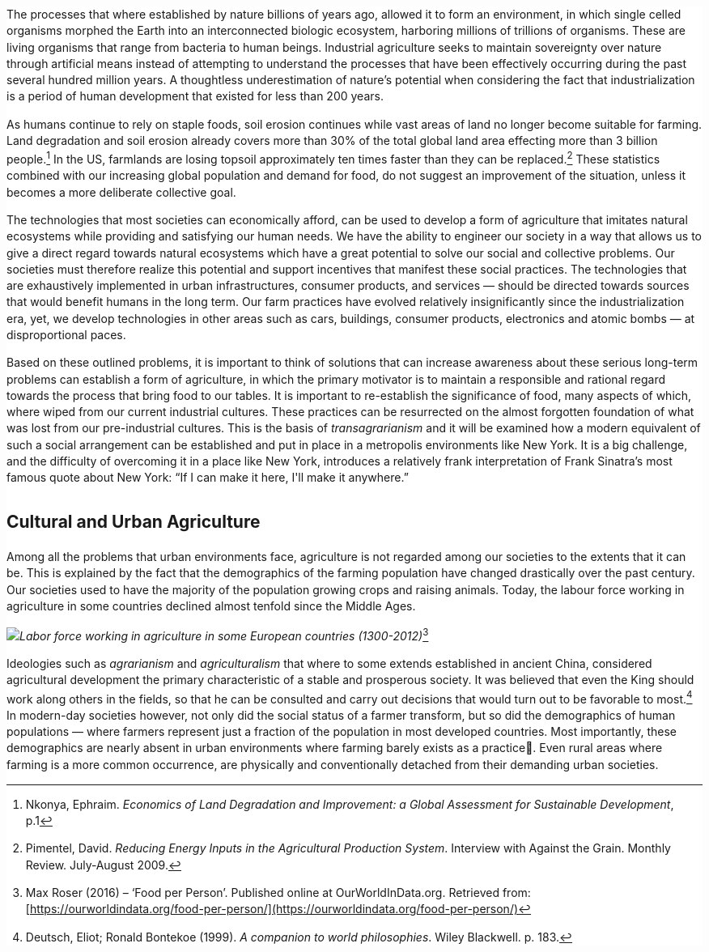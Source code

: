 The processes that where established by nature billions of years ago, allowed it to form an environment, in which single celled organisms morphed the Earth into an interconnected biologic ecosystem, harboring millions of trillions of organisms. These are living organisms that range from bacteria to human beings. Industrial agriculture seeks to maintain sovereignty over nature through artificial means instead of attempting to understand the processes that have been effectively occurring during the past several hundred million years. A thoughtless underestimation of nature’s potential when considering the fact that industrialization is a period of human development that existed for less than 200 years.

As humans continue to rely on staple foods, soil erosion continues while vast areas of land no longer become suitable for farming. Land degradation and soil erosion already covers more than 30% of the total global land area effecting more than 3 billion people.[^2] In the US, farmlands are losing topsoil approximately ten times faster than they can be replaced.[^SoilReplace] These statistics combined with our increasing global population and demand for food, do not suggest an improvement of the situation, unless it becomes a more deliberate collective goal.

The technologies that most societies can economically afford, can be used to develop a form of agriculture that imitates natural ecosystems while providing and satisfying our human needs. We have the ability to engineer our society in a way that allows us to give a direct regard towards natural ecosystems which have a great potential to solve our social and collective problems. Our societies must therefore realize this potential and support incentives that manifest these social practices. The technologies that are exhaustively implemented in urban infrastructures, consumer products, and services — should be directed towards sources that would benefit humans in the long term. Our farm practices have evolved relatively insignificantly since the industrialization era, yet, we develop technologies in other areas such as cars, buildings, consumer products, electronics and atomic bombs — at disproportional paces.

Based on these outlined problems, it is important to think of solutions that can increase awareness about these serious long-term problems can establish a form of agriculture, in which the primary motivator is to maintain a responsible and rational regard towards the process that bring food to our tables. It is important to re-establish the significance of food, many aspects of which, where wiped from our current industrial cultures. These practices can be resurrected on the almost forgotten foundation of what was lost from our pre-industrial cultures. This is the basis of *transagrarianism* and it will be examined how a modern equivalent of such a social arrangement can be established and put in place in a metropolis environments like New York. It is a big challenge, and the difficulty of overcoming it in a place like New York, introduces a relatively frank interpretation of Frank Sinatra’s most famous quote about New York: “If I can make it here, I'll make it anywhere.”

## Cultural and Urban Agriculture

Among all the problems that urban environments face, agriculture is not regarded among our societies to the extents that it can be. This is explained by the fact that the demographics of the farming population have changed drastically over the past century. Our societies used to have the majority of the population growing crops and raising animals. Today, the labour force working in agriculture in some countries declined almost tenfold since the Middle Ages.

![](https://c1.staticflickr.com/1/413/31894266535_855f46b9ce_b.jpg)*Labor force working in agriculture in some European countries (1300-2012)*[^FoodPerPerson]

Ideologies such as *agrarianism* and *agriculturalism* that where to some extends established in ancient China, considered agricultural development the primary characteristic of a stable and prosperous society. It was believed that even the King should work along others in the fields, so that he can be consulted and carry out decisions that would turn out to be favorable to most.[^Deutsch] In modern-day societies however, not only did the social status of a farmer transform, but so did the demographics of human populations — where farmers represent just a fraction of the population in most developed countries. Most importantly, these demographics are nearly absent in urban environments where farming barely exists as a practice. Even rural areas where farming is a more common occurrence, are physically and conventionally detached from their demanding urban societies.


[^Deutsch]: Deutsch, Eliot; Ronald Bontekoe (1999). *A companion to world philosophies*. Wiley Blackwell. p. 183.
[^1]: Shepard, Mark. *Restoration Agriculture: Real-World Permaculture for Farmers*. p.64
[^FoodPerPerson]: Max Roser (2016) – ‘Food per Person’. Published online at OurWorldInData.org. Retrieved from: [https://ourworldindata.org/food-per-person/](https://ourworldindata.org/food-per-person/)
[^NYFoodSupply]: *Understanding New York City’s Food Supply*. Prepared for New York City Mayor Office. 2010. Retrieved from: [http://mpaenvironment.ei.columbia.edu/files/2014/06/UnderstandingNYCsFoodSupply_May2010.pdf](http://mpaenvironment.ei.columbia.edu/files/2014/06/UnderstandingNYCsFoodSupply_May2010.pdf)
[^2]: Nkonya, Ephraim. *Economics of Land Degradation and Improvement: a Global Assessment for Sustainable Development*, p.1
[^WorldHealthOrganization]: World Health Organization, Cole, T., M. Bellizzi, K. Flegal, W. Dietz. 2000. *Establishing a standard de nition for child overweight and obesity worldwide* International survey BMJ;320:1240–1243. Retrieved from:  [http://www.who.int/ dietphysicalactivity/media/en/gsfs_obesity.pdf](http://www.who.int/)
[^grange]: [http://www.brooklyngrangefarm.com/](http://www.brooklyngrangefarm.com/)
[^Vijoen]: Vijoen, Andre, et al. (2005). *Continuous Productive Urban Landscapes*. Architectural Press, Burlington MA.
[^UnmetDemand]: Brannen, Sarah. *Food Works: A Vision to Improve NYC’s Food System.* Prepared for: The New York City Council January 2005. Retrieved from: [http://bit.ly/FoodWorksNYC](http://council.nyc.gov/downloads/pdf/foodworks_fullreport_11_22_10.pdf), p.8
[^FoodWorks]: Brannen, p.1
[^FoodWorks2]: Brannen, p.3
[^agclassroom]: United Stated Department of Agriculture. *A History of American Agriculture.* http://www.agclassroom.org/gan/timeline/index.htm
[^FoodJobs]: New York Industrial Retention Network and Fiscal Policy Institute. *A Study of the Citywide Economic Impact of Food Manufacturing in New York City*. For the Mayor’s Office of Industrial & Manufacturing Businesses. February 2007.
[^FamilyFarms]: Robert A., Erik J. O’Donoghue, and David E. Banker. *Structure and Finances of U.S. Family Farms: Family Farm Report*, 2007. Retrieved from:[http://bit.ly/FamilyFarms](http://bit.ly/FamilyFarms)
[^SoilReplace]: Pimentel, David. *Reducing Energy Inputs in the Agricultural Production System*. Interview with Against the Grain. Monthly Review. July‐August 2009.
[^WalMart]: Retrieved from: [https://corporate.walmart.com/2016grr/enhancing-sustainability/moving-toward-a-zero-waste-future](https://corporate.walmart.com/2016grr/enhancing-sustainability/moving-toward-a-zero-waste-future)
[^FoodWorks3]: Brannen, p.6
[^NutritionHoushold]: Berg, Joel. *Analysis of U.S.D.A. food insecurity data*. New York City Council Committee on Community Development. October 28, 2010. Retrieved from: [http://www.nyccah.org/files/10.28poverty.doc](http://www.nyccah.org/files/10.28poverty.doc)
[^FoodTransport]: [https://food-hub.org/files/resources/Food%20Miles.pdf](https://food-hub.org/files/resources/Food%20Miles.pdf)
[^AgriProduction]: United States Department of Agriculture. New York State Agricultural Census. 1930‐2007.
[^FarmMarkets]: Martinez, Steve, et. al. *Local Food Systems: Concepts, Impacts, and Issues*. United States Department of Agriculture. Report no 97, May 2010. Retrieved from: [http://www.ers.usda.gov/Publications/ERR97/ERR97.pdf](http://www.ers.usda.gov/Publications/ERR97/ERR97.pdf)
[^WastedFood]: Gunders, Dana. *Wasted: How America Is Losing Up to 40 Percent of Its Food from Farm to Fork to Landfill*. Natural Resources Defense Council, 2012. Retrieved from: [https://www.nrdc.org/sites/default/files/wasted-food-IP.pdf](https://www.nrdc.org/sites/default/files/wasted-food-IP.pdf)
[^ValleyHarvest]: Retrieved from: [http://hv-harvest.com/](http://hv-harvest.com/)
[^Hyman]: Source: Buzby, Jean, Jeffrey Hyman, Hayden Stewart, Hodan Wells. 2011. The Value of Retail- and Consumer-Level Fruit and Vegetable Losses in the United States. The Journal of Consumer Affairs. Vol 45, Issue 3, p. 492-515.